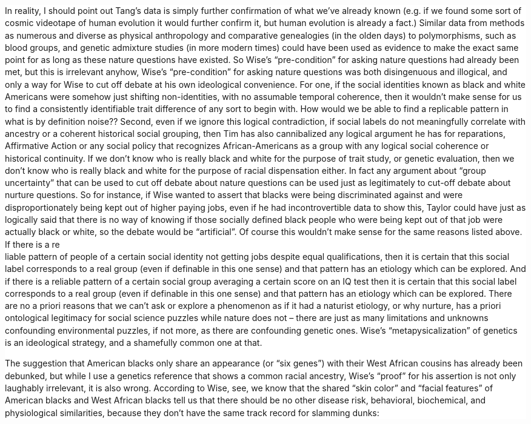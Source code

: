 In reality, I should point out Tang’s data is simply further confirmation of what we’ve already known (e.g. if we found some sort of cosmic videotape of human evolution it would further confirm it, but human evolution is already a fact.) Similar data from methods as numerous and diverse as physical anthropology and comparative genealogies (in the olden days) to polymorphisms, such as blood groups, and genetic admixture studies (in more modern times) could have been used as evidence to make the exact same point for as long as these nature questions have existed. So Wise’s “pre-condition” for asking nature questions had already been met, but this is irrelevant anyhow, Wise’s “pre-condition” for asking nature questions was both disingenuous and illogical, and only a way for Wise to cut off debate at his own ideological convenience. For one, if the social identities known as black and white Americans were somehow just shifting non-identities, with no assumable temporal coherence, then it wouldn’t make sense for us to find a consistently identifiable trait difference of any sort to begin with. How would we be able to find a replicable pattern in what is by definition noise?? Second, even if we ignore this logical contradiction, if social labels do not meaningfully correlate with ancestry or a coherent historical social grouping, then Tim has also cannibalized any logical argument he has for reparations, Affirmative Action or any social policy that recognizes African-Americans as a group with any logical social coherence or historical continuity. If we don’t know who is really black and white for the purpose of trait study, or genetic evaluation, then we don’t know who is really black and white for the purpose of racial dispensation either. In fact any argument about “group uncertainty” that can be used to cut off debate about nature questions can be used just as legitimately to cut-off debate about nurture questions. So for instance, if Wise wanted to assert that blacks were being discriminated against and were disproportionately being kept out of higher paying jobs, even if he had incontrovertible data to show this, Taylor could have just as logically said that there is no way of knowing if those socially defined black people who were being kept out of that job were actually black or white, so the debate would be “artificial”. Of course this wouldn’t make sense for the same reasons listed above. If there is a re  
liable pattern of people of a certain social identity not getting jobs despite equal qualifications, then it is certain that this social label corresponds to a real group (even if definable in this one sense) and that pattern has an etiology which can be explored. And if there is a reliable pattern of a certain social group averaging a certain score on an IQ test then it is certain that this social label corresponds to a real group (even if definable in this one sense) and that pattern has an etiology which can be explored. There are no a priori reasons that we can’t ask or explore a phenomenon as if it had a naturist etiology, or why nurture, has a priori ontological legitimacy for social science puzzles while nature does not – there are just as many limitations and unknowns confounding environmental puzzles, if not more, as there are confounding genetic ones. Wise’s “metapysicalization” of genetics is an ideological strategy, and a shamefully common one at that.

The suggestion that American blacks only share an appearance (or “six genes”) with their West African cousins has already been debunked, but while I use a genetics reference that shows a common racial ancestry, Wise’s “proof” for his assertion is not only laughably irrelevant, it is also wrong. According to Wise, see, we know that the shared “skin color” and “facial features” of American blacks and West African blacks tell us that there should be no other disease risk, behavioral, biochemical, and physiological similarities, because they don’t have the same track record for slamming dunks:
